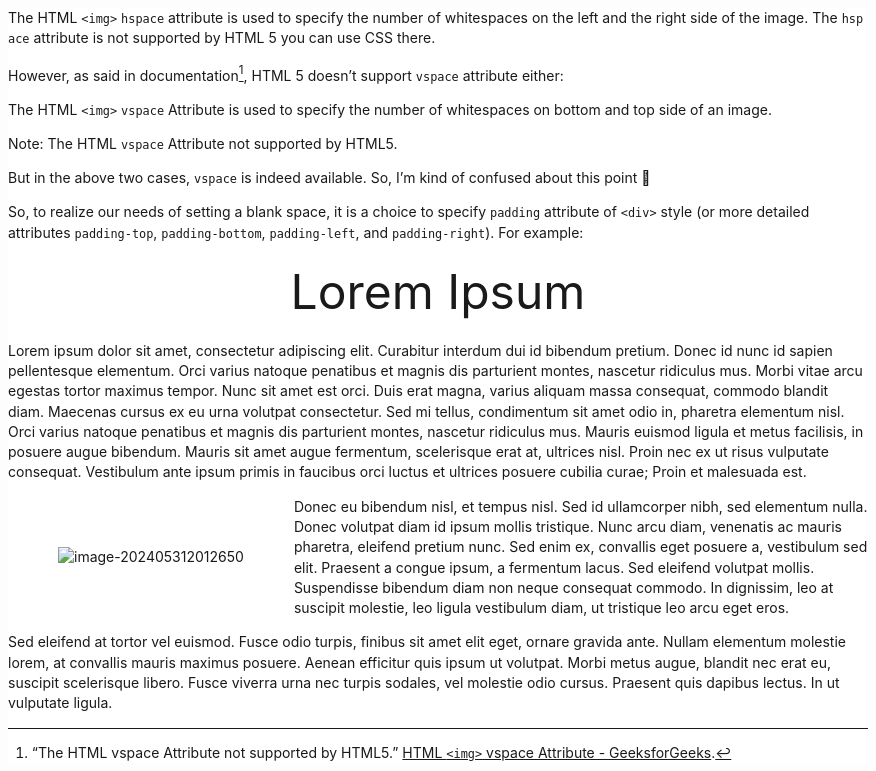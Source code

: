 <div class="quote--left" markdown="1">

The HTML `<img>` `hspace` attribute is used to specify the number of whitespaces on the left and the right side of the image. The `hspace` attribute is not supported by HTML 5 you can use CSS there.

</div>

<div class="notice--warning" markdown="1">

However, as said in documentation[^3], HTML 5 doesn’t support `vspace` attribute either:

<div class="quote--left" markdown=1>

The HTML `<img>` `vspace` Attribute is used to specify the number of whitespaces on bottom and top side of an image.

Note: The HTML `vspace` Attribute not supported by HTML5.

</div>

But in the above two cases, `vspace` is indeed available. So, I’m kind of confused about this point 🤨

</div>

So, to realize our needs of setting a blank space, it is a choice to specify `padding` attribute of `<div>` style (or more detailed attributes `padding-top`, `padding-bottom`, `padding-left`, and `padding-right`). For example:

<div class="notice" markdown="1">

<p style="text-align:center"><font size="7">Lorem Ipsum</font></p>

Lorem ipsum dolor sit amet, consectetur adipiscing elit. Curabitur interdum dui id bibendum pretium. Donec id nunc id sapien pellentesque elementum. Orci varius natoque penatibus et magnis dis parturient montes, nascetur ridiculus mus. Morbi vitae arcu egestas tortor maximus tempor. Nunc sit amet est orci. Duis erat magna, varius aliquam massa consequat, commodo blandit diam. Maecenas cursus ex eu urna volutpat consectetur. Sed mi tellus, condimentum sit amet odio in, pharetra elementum nisl. Orci varius natoque penatibus et magnis dis parturient montes, nascetur ridiculus mus. Mauris euismod ligula et metus facilisis, in posuere augue bibendum. Mauris sit amet augue fermentum, scelerisque erat at, ultrices nisl. Proin nec ex ut risus vulputate consequat. Vestibulum ante ipsum primis in faucibus orci luctus et ultrices posuere cubilia curae; Proin et malesuada est.

<div style="float:left;padding:50px">
<img src="https://raw.githubusercontent.com/HelloWorld-1017/blog-images/main/imgs/202405312012650.jpg" alt="image-202405312012650" width="370"/>
</div>

Donec eu bibendum nisl, et tempus nisl. Sed id ullamcorper nibh, sed elementum nulla. Donec volutpat diam id ipsum mollis tristique. Nunc arcu diam, venenatis ac mauris pharetra, eleifend pretium nunc. Sed enim ex, convallis eget posuere a, vestibulum sed elit. Praesent a congue ipsum, a fermentum lacus. Sed eleifend volutpat mollis. Suspendisse bibendum diam non neque consequat commodo. In dignissim, leo at suscipit molestie, leo ligula vestibulum diam, ut tristique leo arcu eget eros.

Sed eleifend at tortor vel euismod. Fusce odio turpis, finibus sit amet elit eget, ornare gravida ante. Nullam elementum molestie lorem, at convallis mauris maximus posuere. Aenean efficitur quis ipsum ut volutpat. Morbi metus augue, blandit nec erat eu, suscipit scelerisque libero. Fusce viverra urna nec turpis sodales, vel molestie odio cursus. Praesent quis dapibus lectus. In ut vulputate ligula.


[^1]: [HTML/CSS实现文字环绕图片布局\_html文字环绕图片 \- CSDN博客](https://blog.csdn.net/yiyelanxin/article/details/75006925).
[^2]: “The `hspace` attribute is not supported by HTML 5 you can use CSS there.” [HTML \| `<img>` hspace Attribute - GeeksforGeeks](https://www.geeksforgeeks.org/html-img-hspace-attribute/).
[^3]: “The HTML vspace Attribute not supported by HTML5.” [HTML `<img>` vspace Attribute - GeeksforGeeks](https://www.geeksforgeeks.org/html-img-vspace-attribute/?ref=lbp).